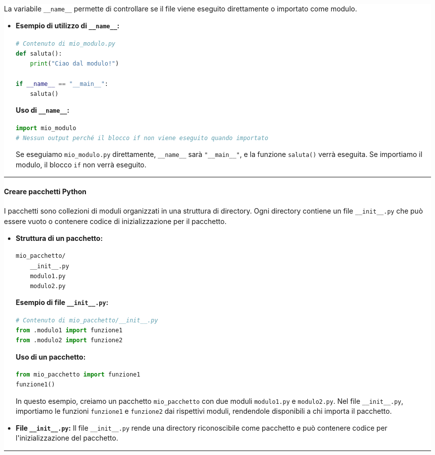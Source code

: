La variabile `__name__` permette di controllare se il file viene eseguito direttamente o importato come modulo.

- **Esempio di utilizzo di `__name__`:**
  ```python
  # Contenuto di mio_modulo.py
  def saluta():
      print("Ciao dal modulo!")

  if __name__ == "__main__":
      saluta()
  ```

  **Uso di `__name__`:**
  ```python
  import mio_modulo
  # Nessun output perché il blocco if non viene eseguito quando importato
  ```

  Se eseguiamo `mio_modulo.py` direttamente, `__name__` sarà `"__main__"`, e la funzione `saluta()` verrà eseguita. Se importiamo il modulo, il blocco `if` non verrà eseguito.

---

#### Creare pacchetti Python

I pacchetti sono collezioni di moduli organizzati in una struttura di directory. Ogni directory contiene un file `__init__.py` che può essere vuoto o contenere codice di inizializzazione per il pacchetto.

- **Struttura di un pacchetto:**
  ```plaintext
  mio_pacchetto/
      __init__.py
      modulo1.py
      modulo2.py
  ```

  **Esempio di file `__init__.py`:**
  ```python
  # Contenuto di mio_pacchetto/__init__.py
  from .modulo1 import funzione1
  from .modulo2 import funzione2
  ```

  **Uso di un pacchetto:**
  ```python
  from mio_pacchetto import funzione1
  funzione1()
  ```

  In questo esempio, creiamo un pacchetto `mio_pacchetto` con due moduli `modulo1.py` e `modulo2.py`. Nel file `__init__.py`, importiamo le funzioni `funzione1` e `funzione2` dai rispettivi moduli, rendendole disponibili a chi importa il pacchetto.

- **File `__init__.py`:**
  Il file `__init__.py` rende una directory riconoscibile come pacchetto e può contenere codice per l'inizializzazione del pacchetto.

---